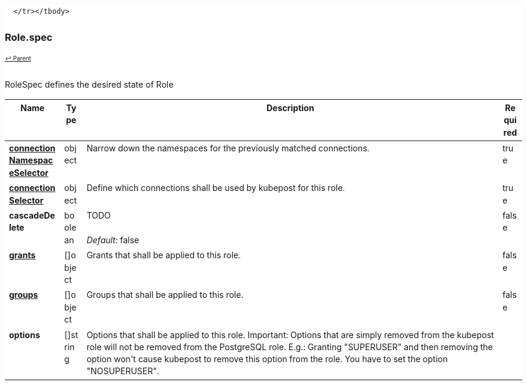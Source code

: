       </tr></tbody>
</table>


### Role.spec
<sup><sup>[↩ Parent](#role)</sup></sup>



RoleSpec defines the desired state of Role

<table>
    <thead>
        <tr>
            <th>Name</th>
            <th>Type</th>
            <th>Description</th>
            <th>Required</th>
        </tr>
    </thead>
    <tbody><tr>
        <td><b><a href="#rolespecconnectionnamespaceselector">connectionNamespaceSelector</a></b></td>
        <td>object</td>
        <td>
          Narrow down the namespaces for the previously matched connections.<br/>
        </td>
        <td>true</td>
      </tr><tr>
        <td><b><a href="#rolespecconnectionselector">connectionSelector</a></b></td>
        <td>object</td>
        <td>
          Define which connections shall be used by kubepost for this role.<br/>
        </td>
        <td>true</td>
      </tr><tr>
        <td><b>cascadeDelete</b></td>
        <td>boolean</td>
        <td>
          TODO<br/>
          <br/>
            <i>Default</i>: false<br/>
        </td>
        <td>false</td>
      </tr><tr>
        <td><b><a href="#rolespecgrantsindex">grants</a></b></td>
        <td>[]object</td>
        <td>
          Grants that shall be applied to this role.<br/>
        </td>
        <td>false</td>
      </tr><tr>
        <td><b><a href="#rolespecgroupsindex">groups</a></b></td>
        <td>[]object</td>
        <td>
          Groups that shall be applied to this role.<br/>
        </td>
        <td>false</td>
      </tr><tr>
        <td><b>options</b></td>
        <td>[]string</td>
        <td>
          Options that shall be applied to this role. Important: Options that are simply removed from the kubepost role will not be removed from the PostgreSQL role. E.g.: Granting "SUPERUSER" and then removing the option won't cause kubepost to remove this option from the role. You have to set the option "NOSUPERUSER".<br/>
        </td>